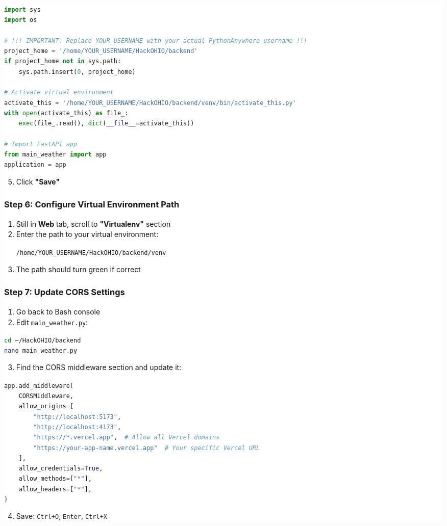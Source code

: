 ```python
import sys
import os

# !!! IMPORTANT: Replace YOUR_USERNAME with your actual PythonAnywhere username !!!
project_home = '/home/YOUR_USERNAME/HackOHIO/backend'
if project_home not in sys.path:
    sys.path.insert(0, project_home)

# Activate virtual environment
activate_this = '/home/YOUR_USERNAME/HackOHIO/backend/venv/bin/activate_this.py'
with open(activate_this) as file_:
    exec(file_.read(), dict(__file__=activate_this))

# Import FastAPI app
from main_weather import app
application = app
```

5. Click **"Save"**

### Step 6: Configure Virtual Environment Path
1. Still in **Web** tab, scroll to **"Virtualenv"** section
2. Enter the path to your virtual environment:
   ```
   /home/YOUR_USERNAME/HackOHIO/backend/venv
   ```
3. The path should turn green if correct

### Step 7: Update CORS Settings
1. Go back to Bash console
2. Edit `main_weather.py`:
```bash
cd ~/HackOHIO/backend
nano main_weather.py
```

3. Find the CORS middleware section and update it:
```python
app.add_middleware(
    CORSMiddleware,
    allow_origins=[
        "http://localhost:5173",
        "http://localhost:4173",
        "https://*.vercel.app",  # Allow all Vercel domains
        "https://your-app-name.vercel.app"  # Your specific Vercel URL
    ],
    allow_credentials=True,
    allow_methods=["*"],
    allow_headers=["*"],
)
```

4. Save: `Ctrl+O`, `Enter`, `Ctrl+X`
